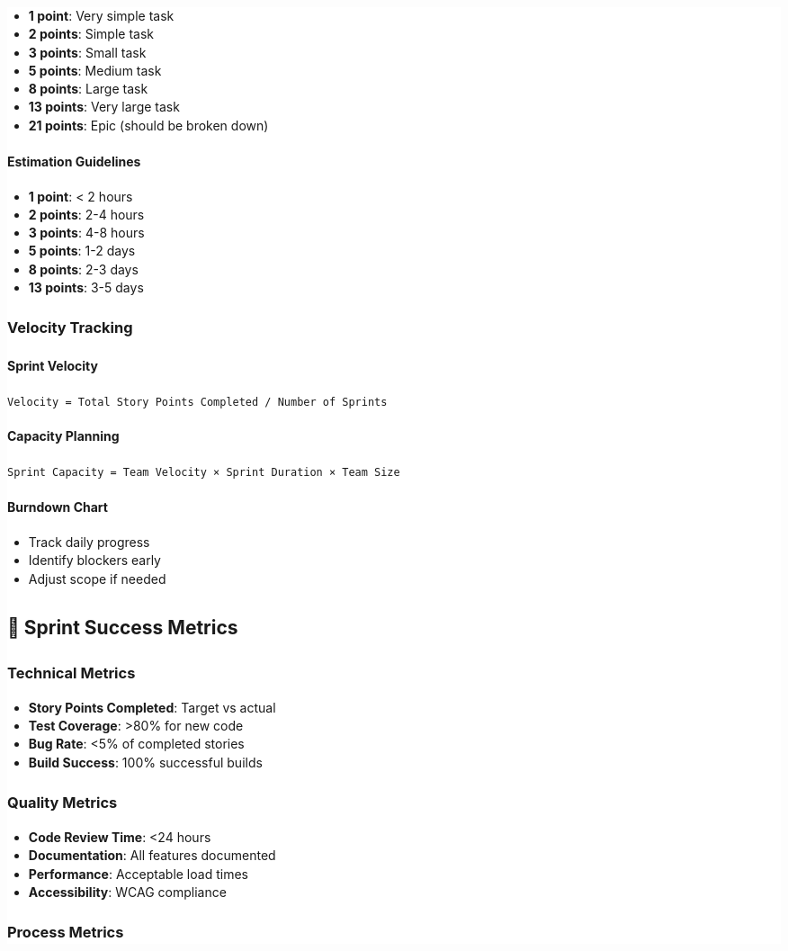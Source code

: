 - **1 point**: Very simple task
- **2 points**: Simple task
- **3 points**: Small task
- **5 points**: Medium task
- **8 points**: Large task
- **13 points**: Very large task
- **21 points**: Epic (should be broken down)

#### Estimation Guidelines

- **1 point**: < 2 hours
- **2 points**: 2-4 hours
- **3 points**: 4-8 hours
- **5 points**: 1-2 days
- **8 points**: 2-3 days
- **13 points**: 3-5 days

### Velocity Tracking

#### Sprint Velocity

```
Velocity = Total Story Points Completed / Number of Sprints
```

#### Capacity Planning

```
Sprint Capacity = Team Velocity × Sprint Duration × Team Size
```

#### Burndown Chart

- Track daily progress
- Identify blockers early
- Adjust scope if needed

## 🎯 Sprint Success Metrics

### Technical Metrics

- **Story Points Completed**: Target vs actual
- **Test Coverage**: >80% for new code
- **Bug Rate**: <5% of completed stories
- **Build Success**: 100% successful builds

### Quality Metrics

- **Code Review Time**: <24 hours
- **Documentation**: All features documented
- **Performance**: Acceptable load times
- **Accessibility**: WCAG compliance

### Process Metrics
